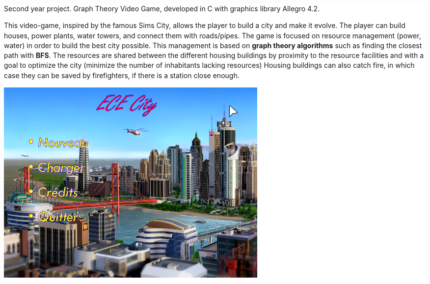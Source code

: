 Second year project.
Graph Theory Video Game, developed in C with graphics library Allegro 4.2.

This video-game, inspired by the famous Sims City, allows the player to build a city and make it evolve.
The player can build houses, power plants, water towers, and connect them with roads/pipes.
The game is focused on resource management (power, water) in order to build the best city possible.
This management is based on <b>graph theory algorithms</b> such as finding the closest path with <b>BFS</b>.
The resources are shared between the different housing buildings by proximity to the resource facilities and with a goal to optimize the city (minimize the number of inhabitants lacking resources)
Housing buildings can also catch fire, in which case they can be saved by firefighters, if there is a station close enough.

<img src="screenshots/menu.png" width="60%" height="60%">